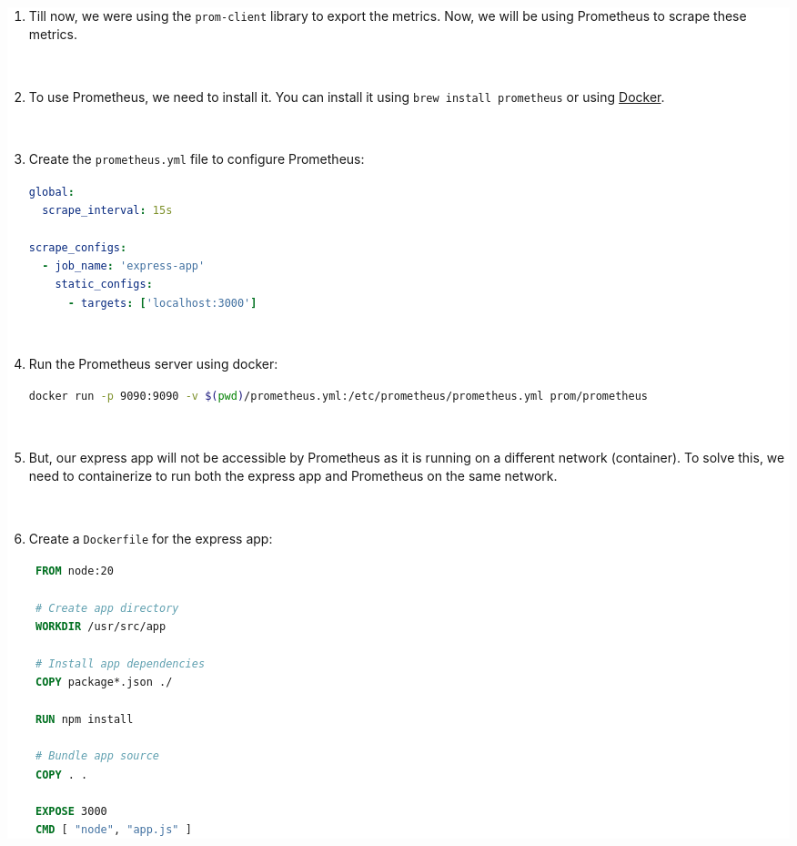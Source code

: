 1. Till now, we were using the `prom-client` library to export the metrics. Now, we will be using Prometheus to scrape these metrics.

<br>

2. To use Prometheus, we need to install it. You can install it using `brew install prometheus` or using [Docker](https://prometheus.io/docs/prometheus/latest/installation/#:~:text=Using%20Docker,-All%20Prometheus%20services&text=Running%20Prometheus%20on%20Docker%20is,to%20store%20the%20actual%20metrics.).

<br>

3. Create the `prometheus.yml` file to configure Prometheus:

   ```yml
   global:
     scrape_interval: 15s

   scrape_configs:
     - job_name: 'express-app'
       static_configs:
         - targets: ['localhost:3000']
   ```

<br>

4. Run the Prometheus server using docker:

   ```bash
   docker run -p 9090:9090 -v $(pwd)/prometheus.yml:/etc/prometheus/prometheus.yml prom/prometheus
   ```

<br>

5. But, our express app will not be accessible by Prometheus as it is running on a different network (container). To solve this, we need to containerize to run both the express app and Prometheus on the same network.

<br>

6. Create a `Dockerfile` for the express app:

   ```Dockerfile
    FROM node:20

    # Create app directory
    WORKDIR /usr/src/app

    # Install app dependencies
    COPY package*.json ./

    RUN npm install

    # Bundle app source
    COPY . .

    EXPOSE 3000
    CMD [ "node", "app.js" ]
   ```
